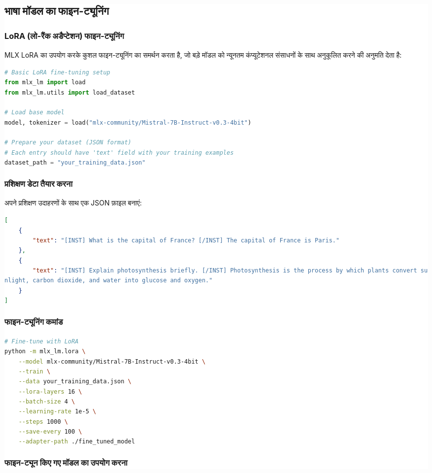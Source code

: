 ## भाषा मॉडल का फाइन-ट्यूनिंग

### LoRA (लो-रैंक अडैप्टेशन) फाइन-ट्यूनिंग

MLX LoRA का उपयोग करके कुशल फाइन-ट्यूनिंग का समर्थन करता है, जो बड़े मॉडल को न्यूनतम कंप्यूटेशनल संसाधनों के साथ अनुकूलित करने की अनुमति देता है:

```python
# Basic LoRA fine-tuning setup
from mlx_lm import load
from mlx_lm.utils import load_dataset

# Load base model
model, tokenizer = load("mlx-community/Mistral-7B-Instruct-v0.3-4bit")

# Prepare your dataset (JSON format)
# Each entry should have 'text' field with your training examples
dataset_path = "your_training_data.json"
```

### प्रशिक्षण डेटा तैयार करना

अपने प्रशिक्षण उदाहरणों के साथ एक JSON फ़ाइल बनाएं:

```json
[
    {
        "text": "[INST] What is the capital of France? [/INST] The capital of France is Paris."
    },
    {
        "text": "[INST] Explain photosynthesis briefly. [/INST] Photosynthesis is the process by which plants convert sunlight, carbon dioxide, and water into glucose and oxygen."
    }
]
```

### फाइन-ट्यूनिंग कमांड

```bash
# Fine-tune with LoRA
python -m mlx_lm.lora \
    --model mlx-community/Mistral-7B-Instruct-v0.3-4bit \
    --train \
    --data your_training_data.json \
    --lora-layers 16 \
    --batch-size 4 \
    --learning-rate 1e-5 \
    --steps 1000 \
    --save-every 100 \
    --adapter-path ./fine_tuned_model
```

### फाइन-ट्यून किए गए मॉडल का उपयोग करना
